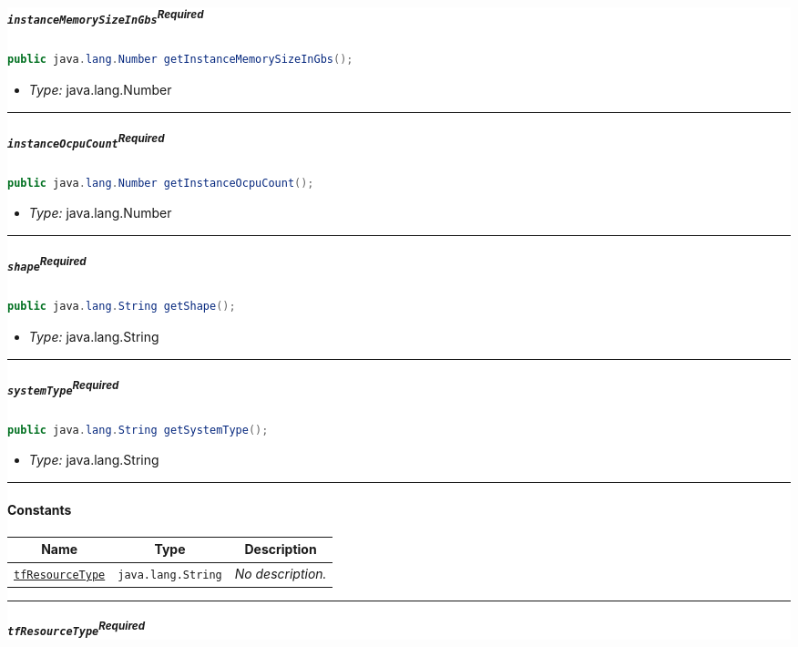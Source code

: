 ##### `instanceMemorySizeInGbs`<sup>Required</sup> <a name="instanceMemorySizeInGbs" id="rhizo-co-terraform-provider-oci.psqlDbSystem.PsqlDbSystem.property.instanceMemorySizeInGbs"></a>

```java
public java.lang.Number getInstanceMemorySizeInGbs();
```

- *Type:* java.lang.Number

---

##### `instanceOcpuCount`<sup>Required</sup> <a name="instanceOcpuCount" id="rhizo-co-terraform-provider-oci.psqlDbSystem.PsqlDbSystem.property.instanceOcpuCount"></a>

```java
public java.lang.Number getInstanceOcpuCount();
```

- *Type:* java.lang.Number

---

##### `shape`<sup>Required</sup> <a name="shape" id="rhizo-co-terraform-provider-oci.psqlDbSystem.PsqlDbSystem.property.shape"></a>

```java
public java.lang.String getShape();
```

- *Type:* java.lang.String

---

##### `systemType`<sup>Required</sup> <a name="systemType" id="rhizo-co-terraform-provider-oci.psqlDbSystem.PsqlDbSystem.property.systemType"></a>

```java
public java.lang.String getSystemType();
```

- *Type:* java.lang.String

---

#### Constants <a name="Constants" id="Constants"></a>

| **Name** | **Type** | **Description** |
| --- | --- | --- |
| <code><a href="#rhizo-co-terraform-provider-oci.psqlDbSystem.PsqlDbSystem.property.tfResourceType">tfResourceType</a></code> | <code>java.lang.String</code> | *No description.* |

---

##### `tfResourceType`<sup>Required</sup> <a name="tfResourceType" id="rhizo-co-terraform-provider-oci.psqlDbSystem.PsqlDbSystem.property.tfResourceType"></a>
